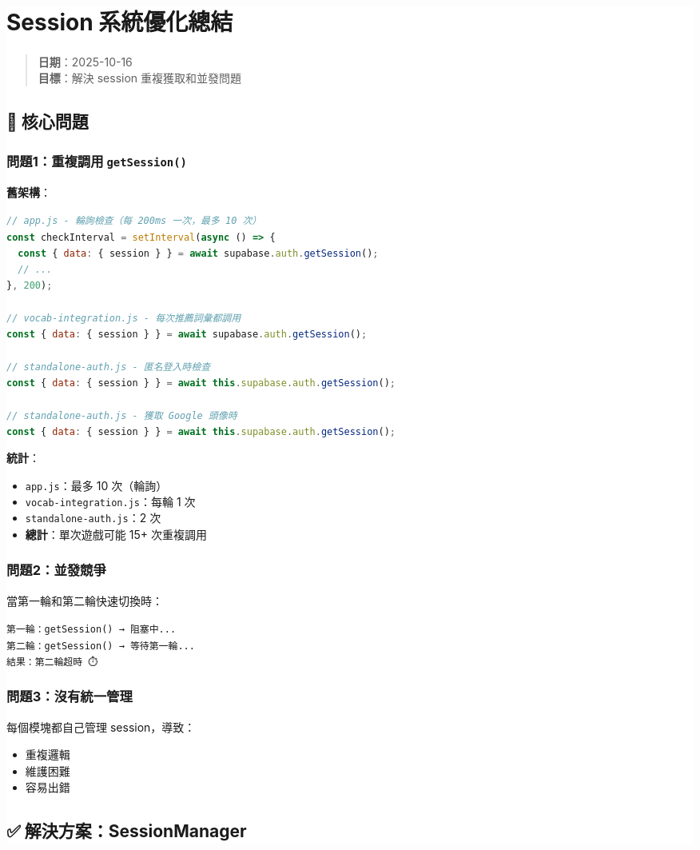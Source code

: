# Session 系統優化總結

> **日期**：2025-10-16  
> **目標**：解決 session 重複獲取和並發問題

## 🎯 核心問題

### 問題1：重複調用 `getSession()`

**舊架構**：
```javascript
// app.js - 輪詢檢查（每 200ms 一次，最多 10 次）
const checkInterval = setInterval(async () => {
  const { data: { session } } = await supabase.auth.getSession();
  // ...
}, 200);

// vocab-integration.js - 每次推薦詞彙都調用
const { data: { session } } = await supabase.auth.getSession();

// standalone-auth.js - 匿名登入時檢查
const { data: { session } } = await this.supabase.auth.getSession();

// standalone-auth.js - 獲取 Google 頭像時
const { data: { session } } = await this.supabase.auth.getSession();
```

**統計**：
- `app.js`：最多 10 次（輪詢）
- `vocab-integration.js`：每輪 1 次
- `standalone-auth.js`：2 次
- **總計**：單次遊戲可能 15+ 次重複調用

### 問題2：並發競爭

當第一輪和第二輪快速切換時：
```
第一輪：getSession() → 阻塞中...
第二輪：getSession() → 等待第一輪...
結果：第二輪超時 ⏱️
```

### 問題3：沒有統一管理

每個模塊都自己管理 session，導致：
- 重複邏輯
- 維護困難
- 容易出錯

## ✅ 解決方案：SessionManager

